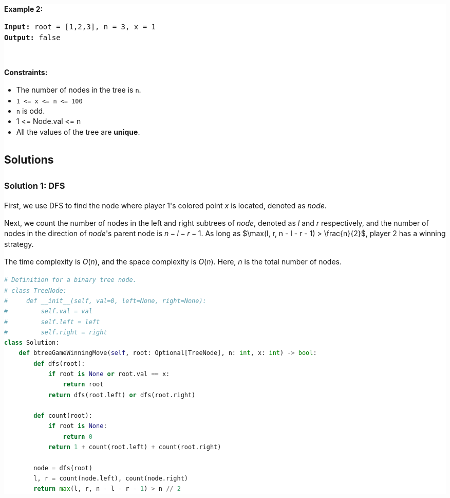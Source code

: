 <p><strong class="example">Example 2:</strong></p>

<pre>
<strong>Input:</strong> root = [1,2,3], n = 3, x = 1
<strong>Output:</strong> false
</pre>

<p>&nbsp;</p>
<p><strong>Constraints:</strong></p>

<ul>
	<li>The number of nodes in the tree is <code>n</code>.</li>
	<li><code>1 &lt;= x &lt;= n &lt;= 100</code></li>
	<li><code>n</code> is odd.</li>
	<li>1 &lt;= Node.val &lt;= n</li>
	<li>All the values of the tree are <strong>unique</strong>.</li>
</ul>



## Solutions



### Solution 1: DFS

First, we use DFS to find the node where player 1's colored point $x$ is located, denoted as $node$.

Next, we count the number of nodes in the left and right subtrees of $node$, denoted as $l$ and $r$ respectively, and the number of nodes in the direction of $node$'s parent node is $n - l - r - 1$. As long as $\max(l, r, n - l - r - 1) > \frac{n}{2}$, player 2 has a winning strategy.

The time complexity is $O(n)$, and the space complexity is $O(n)$. Here, $n$ is the total number of nodes.



```python
# Definition for a binary tree node.
# class TreeNode:
#     def __init__(self, val=0, left=None, right=None):
#         self.val = val
#         self.left = left
#         self.right = right
class Solution:
    def btreeGameWinningMove(self, root: Optional[TreeNode], n: int, x: int) -> bool:
        def dfs(root):
            if root is None or root.val == x:
                return root
            return dfs(root.left) or dfs(root.right)

        def count(root):
            if root is None:
                return 0
            return 1 + count(root.left) + count(root.right)

        node = dfs(root)
        l, r = count(node.left), count(node.right)
        return max(l, r, n - l - r - 1) > n // 2
```
